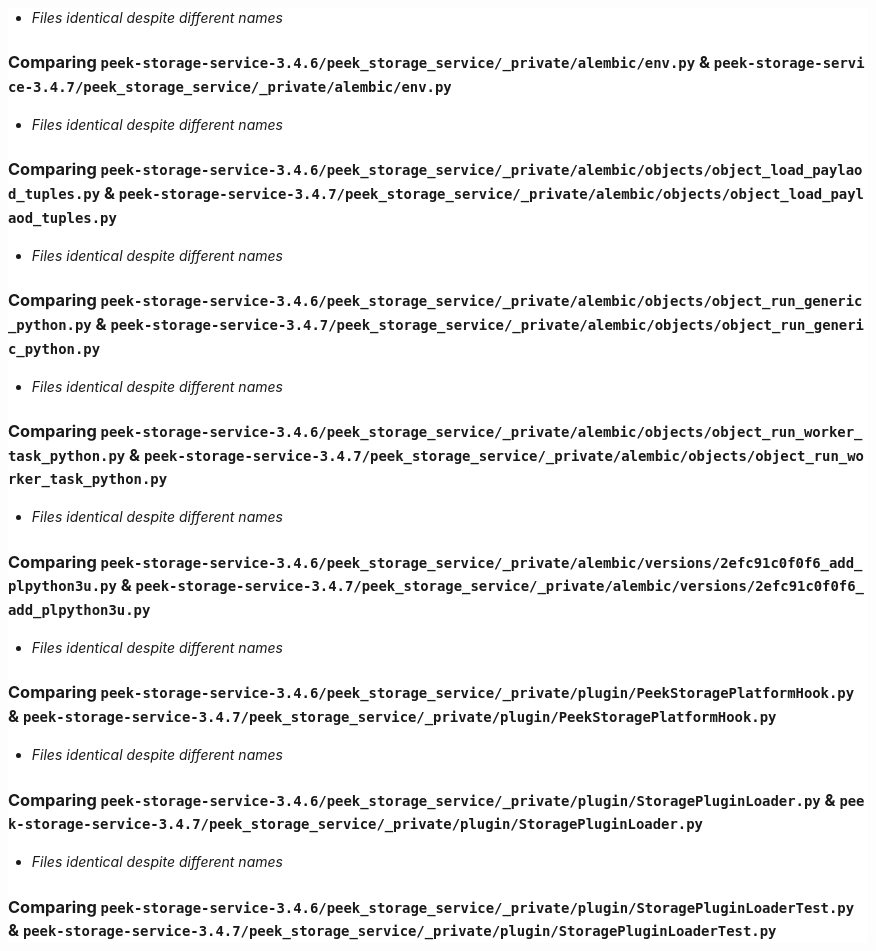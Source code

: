  * *Files identical despite different names*

### Comparing `peek-storage-service-3.4.6/peek_storage_service/_private/alembic/env.py` & `peek-storage-service-3.4.7/peek_storage_service/_private/alembic/env.py`

 * *Files identical despite different names*

### Comparing `peek-storage-service-3.4.6/peek_storage_service/_private/alembic/objects/object_load_paylaod_tuples.py` & `peek-storage-service-3.4.7/peek_storage_service/_private/alembic/objects/object_load_paylaod_tuples.py`

 * *Files identical despite different names*

### Comparing `peek-storage-service-3.4.6/peek_storage_service/_private/alembic/objects/object_run_generic_python.py` & `peek-storage-service-3.4.7/peek_storage_service/_private/alembic/objects/object_run_generic_python.py`

 * *Files identical despite different names*

### Comparing `peek-storage-service-3.4.6/peek_storage_service/_private/alembic/objects/object_run_worker_task_python.py` & `peek-storage-service-3.4.7/peek_storage_service/_private/alembic/objects/object_run_worker_task_python.py`

 * *Files identical despite different names*

### Comparing `peek-storage-service-3.4.6/peek_storage_service/_private/alembic/versions/2efc91c0f0f6_add_plpython3u.py` & `peek-storage-service-3.4.7/peek_storage_service/_private/alembic/versions/2efc91c0f0f6_add_plpython3u.py`

 * *Files identical despite different names*

### Comparing `peek-storage-service-3.4.6/peek_storage_service/_private/plugin/PeekStoragePlatformHook.py` & `peek-storage-service-3.4.7/peek_storage_service/_private/plugin/PeekStoragePlatformHook.py`

 * *Files identical despite different names*

### Comparing `peek-storage-service-3.4.6/peek_storage_service/_private/plugin/StoragePluginLoader.py` & `peek-storage-service-3.4.7/peek_storage_service/_private/plugin/StoragePluginLoader.py`

 * *Files identical despite different names*

### Comparing `peek-storage-service-3.4.6/peek_storage_service/_private/plugin/StoragePluginLoaderTest.py` & `peek-storage-service-3.4.7/peek_storage_service/_private/plugin/StoragePluginLoaderTest.py`
